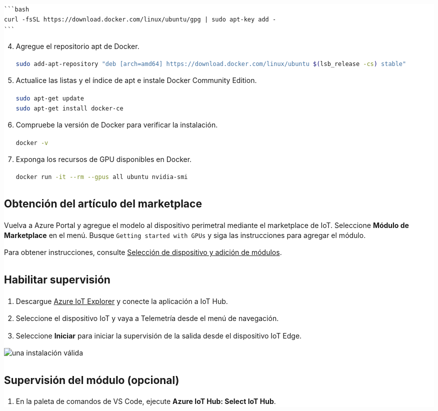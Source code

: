     ```bash  
    curl -fsSL https://download.docker.com/linux/ubuntu/gpg | sudo apt-key add -
    ```

4.  Agregue el repositorio apt de Docker.

    ```bash  
    sudo add-apt-repository "deb [arch=amd64] https://download.docker.com/linux/ubuntu $(lsb_release -cs) stable"
    ```

5.  Actualice las listas y el índice de apt e instale Docker Community Edition.

    ```bash  
    sudo apt-get update 
    sudo apt-get install docker-ce
    ```

6.  Compruebe la versión de Docker para verificar la instalación.

    ```bash  
    docker -v
    ```

7. Exponga los recursos de GPU disponibles en Docker.

    ```bash
    docker run -it --rm --gpus all ubuntu nvidia-smi
    ```

## <a name="get-the-item-from-the-marketplace"></a>Obtención del artículo del marketplace

Vuelva a Azure Portal y agregue el modelo al dispositivo perimetral mediante el marketplace de IoT. Seleccione **Módulo de Marketplace** en el menú. Busque `Getting started with GPUs` y siga las instrucciones para agregar el módulo.

Para obtener instrucciones, consulte [Selección de dispositivo y adición de módulos](/azure/iot-edge/how-to-deploy-modules-portal#select-device-and-add-modules).

## <a name="enable-monitoring"></a>Habilitar supervisión

1. Descargue [Azure IoT Explorer](/azure/iot-pnp/howto-use-iot-explorer) y conecte la aplicación a IoT Hub.

2. Seleccione el dispositivo IoT y vaya a Telemetría desde el menú de navegación.

3. Seleccione **Iniciar** para iniciar la supervisión de la salida desde el dispositivo IoT Edge.

![una instalación válida](media/gpu-deploy-sample-module/user-azure-iot-explorer-gpu.png)

## <a name="monitor-the-module-optional"></a>Supervisión del módulo (opcional)  

1. En la paleta de comandos de VS Code, ejecute **Azure IoT Hub: Select IoT Hub**.
